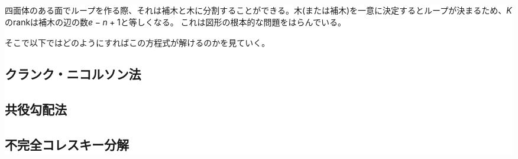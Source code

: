 四面体のある面でループを作る際、それは補木と木に分割することができる。木(または補木)を一意に決定するとループが決まるため、$K$の$\mathrm{rank}$は補木の辺の数$e-n+1$と等しくなる。
これは図形の根本的な問題をはらんでいる。



そこで以下ではどのようにすればこの方程式が解けるのかを見ていく。

## クランク・ニコルソン法
## 共役勾配法
## 不完全コレスキー分解



